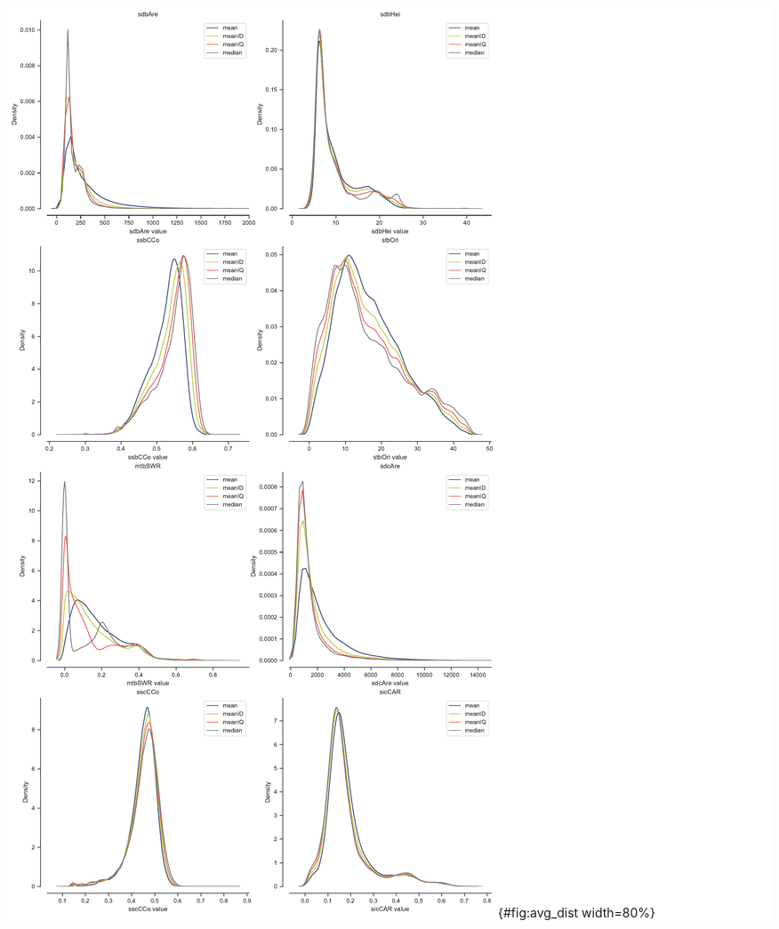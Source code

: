 ![Distributions of values measured using each tested option to capture local central tendency.](source/figures/a7/distributions.pdf "Distributions of values measured using each tested option to capture local central tendency."){#fig:avg_dist width=80%}
